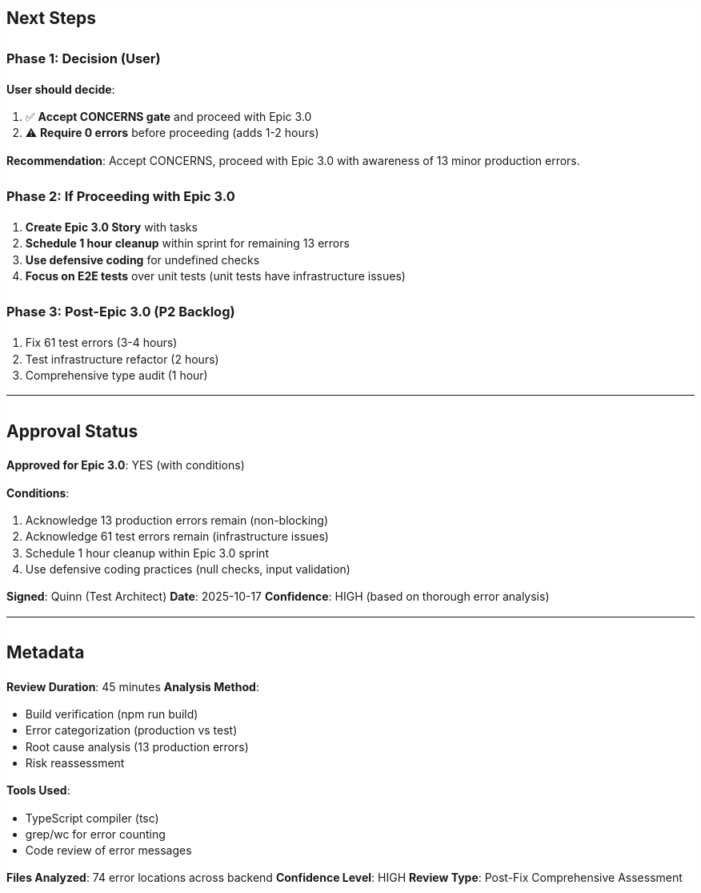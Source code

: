 ## Next Steps

### Phase 1: Decision (User)

**User should decide**:

1. ✅ **Accept CONCERNS gate** and proceed with Epic 3.0
2. ⚠️ **Require 0 errors** before proceeding (adds 1-2 hours)

**Recommendation**: Accept CONCERNS, proceed with Epic 3.0 with awareness of 13 minor production errors.

### Phase 2: If Proceeding with Epic 3.0

1. **Create Epic 3.0 Story** with tasks
2. **Schedule 1 hour cleanup** within sprint for remaining 13 errors
3. **Use defensive coding** for undefined checks
4. **Focus on E2E tests** over unit tests (unit tests have infrastructure issues)

### Phase 3: Post-Epic 3.0 (P2 Backlog)

1. Fix 61 test errors (3-4 hours)
2. Test infrastructure refactor (2 hours)
3. Comprehensive type audit (1 hour)

---

## Approval Status

**Approved for Epic 3.0**: YES (with conditions)

**Conditions**:
1. Acknowledge 13 production errors remain (non-blocking)
2. Acknowledge 61 test errors remain (infrastructure issues)
3. Schedule 1 hour cleanup within Epic 3.0 sprint
4. Use defensive coding practices (null checks, input validation)

**Signed**: Quinn (Test Architect)
**Date**: 2025-10-17
**Confidence**: HIGH (based on thorough error analysis)

---

## Metadata

**Review Duration**: 45 minutes
**Analysis Method**:
- Build verification (npm run build)
- Error categorization (production vs test)
- Root cause analysis (13 production errors)
- Risk reassessment

**Tools Used**:
- TypeScript compiler (tsc)
- grep/wc for error counting
- Code review of error messages

**Files Analyzed**: 74 error locations across backend
**Confidence Level**: HIGH
**Review Type**: Post-Fix Comprehensive Assessment

